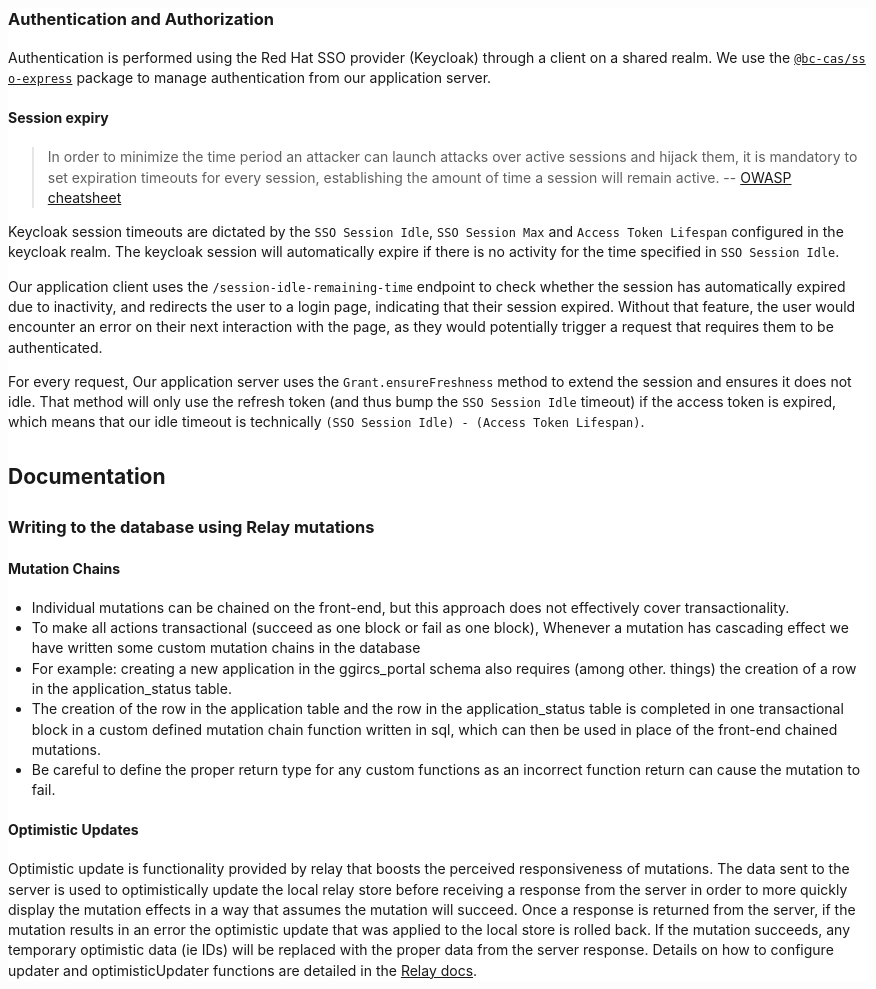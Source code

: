 ### Authentication and Authorization

Authentication is performed using the Red Hat SSO provider (Keycloak) through a client on a shared realm. We use the [`@bc-cas/sso-express`](https://www.npmjs.com/package/@bcgov-cas/sso-express) package to manage authentication from our application server.

#### Session expiry

> In order to minimize the time period an attacker can launch attacks over active sessions and hijack them, it is mandatory to set expiration timeouts for every session, establishing the amount of time a session will remain active.
> -- [OWASP cheatsheet](https://github.com/OWASP/CheatSheetSeries/blob/master/cheatsheets/Session_Management_Cheat_Sheet.md#session-expiration)

Keycloak session timeouts are dictated by the `SSO Session Idle`, `SSO Session Max` and `Access Token Lifespan` configured in the keycloak realm. The keycloak session will automatically expire if there is no activity for the time specified in `SSO Session Idle`.

Our application client uses the `/session-idle-remaining-time` endpoint to check whether the session has automatically expired due to inactivity, and redirects the user to a login page, indicating that their session expired. Without that feature, the user would encounter an error on their next interaction with the page, as they would potentially trigger a request that requires them to be authenticated.

For every request, Our application server uses the `Grant.ensureFreshness` method to extend the session and ensures it does not idle. That method will only use the refresh token (and thus bump the `SSO Session Idle` timeout) if the access token is expired, which means that our idle timeout is technically `(SSO Session Idle) - (Access Token Lifespan)`.

## Documentation

### Writing to the database using Relay mutations

#### Mutation Chains

- Individual mutations can be chained on the front-end, but this approach does not effectively cover transactionality.
- To make all actions transactional (succeed as one block or fail as one block), Whenever a mutation has cascading effect we have written some custom mutation chains in the database
- For example: creating a new application in the ggircs_portal schema also requires (among other. things) the creation of a row in the application_status table.
- The creation of the row in the application table and the row in the application_status table is completed in one transactional block in a custom defined mutation chain function written in sql, which can then be used in place of the front-end chained mutations.
- Be careful to define the proper return type for any custom functions as an incorrect function return can cause the mutation to fail.

#### Optimistic Updates

Optimistic update is functionality provided by relay that boosts the perceived responsiveness of mutations. The data sent to the server is used to optimistically update the local relay store before receiving a response from the server in order to more quickly display the mutation effects in a way that assumes the mutation will succeed. Once a response is returned from the server, if the mutation results in an error the optimistic update that was applied to the local store is rolled back. If the mutation succeeds, any temporary optimistic data (ie IDs) will be replaced with the proper data from the server response. Details on how to configure updater and optimisticUpdater functions are detailed in the [Relay docs](https://relay.dev/docs/en/mutations#using-updater-and-optimisticupdater).

